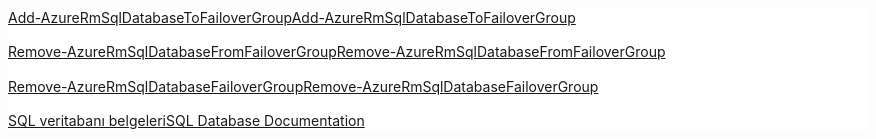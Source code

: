 [<span data-ttu-id="28a4c-144">Add-AzureRmSqlDatabaseToFailoverGroup</span><span class="sxs-lookup"><span data-stu-id="28a4c-144">Add-AzureRmSqlDatabaseToFailoverGroup</span></span>](./Add-AzureRmSqlDatabaseToFailoverGroup.md)

[<span data-ttu-id="28a4c-145">Remove-AzureRmSqlDatabaseFromFailoverGroup</span><span class="sxs-lookup"><span data-stu-id="28a4c-145">Remove-AzureRmSqlDatabaseFromFailoverGroup</span></span>](./Remove-AzureRmSqlDatabaseFromFailoverGroup.md)

[<span data-ttu-id="28a4c-146">Remove-AzureRmSqlDatabaseFailoverGroup</span><span class="sxs-lookup"><span data-stu-id="28a4c-146">Remove-AzureRmSqlDatabaseFailoverGroup</span></span>](./Remove-AzureRmSqlDatabaseFailoverGroup.md)

[<span data-ttu-id="28a4c-147">SQL veritabanı belgeleri</span><span class="sxs-lookup"><span data-stu-id="28a4c-147">SQL Database Documentation</span></span>](https://docs.microsoft.com/azure/sql-database/)

